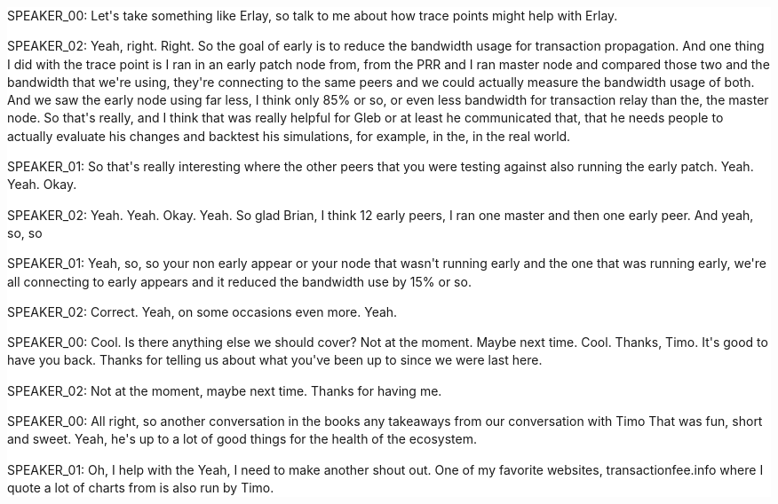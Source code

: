SPEAKER_00: Let's take something like Erlay, so talk to me about how trace points might help with Erlay.

SPEAKER_02: Yeah, right. Right. So the goal of early is to reduce the bandwidth usage for transaction propagation. And one thing I did with the trace point is I ran in an early patch node from, from the PRR and I ran master node and compared those two and the bandwidth that we're using, they're connecting to the same peers and we could actually measure the bandwidth usage of both. And we saw the early node using far less, I think only 85% or so, or even less bandwidth for transaction relay than the, the master node. So that's really, and I think that was really helpful for Gleb or at least he communicated that, that he needs people to actually evaluate his changes and backtest his simulations, for example, in the, in the real world.

SPEAKER_01: So that's really interesting where the other peers that you were testing against also running the early patch. Yeah. Yeah. Okay.

SPEAKER_02: Yeah. Yeah. Okay. Yeah. So glad Brian, I think 12 early peers, I ran one master and then one early peer. And yeah, so, so

SPEAKER_01: Yeah, so, so your non early appear or your node that wasn't running early and the one that was running early, we're all connecting to early appears and it reduced the bandwidth use by 15% or so.

SPEAKER_02: Correct. Yeah, on some occasions even more. Yeah.

SPEAKER_00: Cool. Is there anything else we should cover? Not at the moment. Maybe next time. Cool. Thanks, Timo. It's good to have you back. Thanks for telling us about what you've been up to since we were last here.

SPEAKER_02: Not at the moment, maybe next time. Thanks for having me.

SPEAKER_00: All right, so another conversation in the books any takeaways from our conversation with Timo That was fun, short and sweet. Yeah, he's up to a lot of good things for the health of the ecosystem.

SPEAKER_01: Oh, I help with the Yeah, I need to make another shout out. One of my favorite websites, transactionfee.info where I quote a lot of charts from is also run by Timo.

